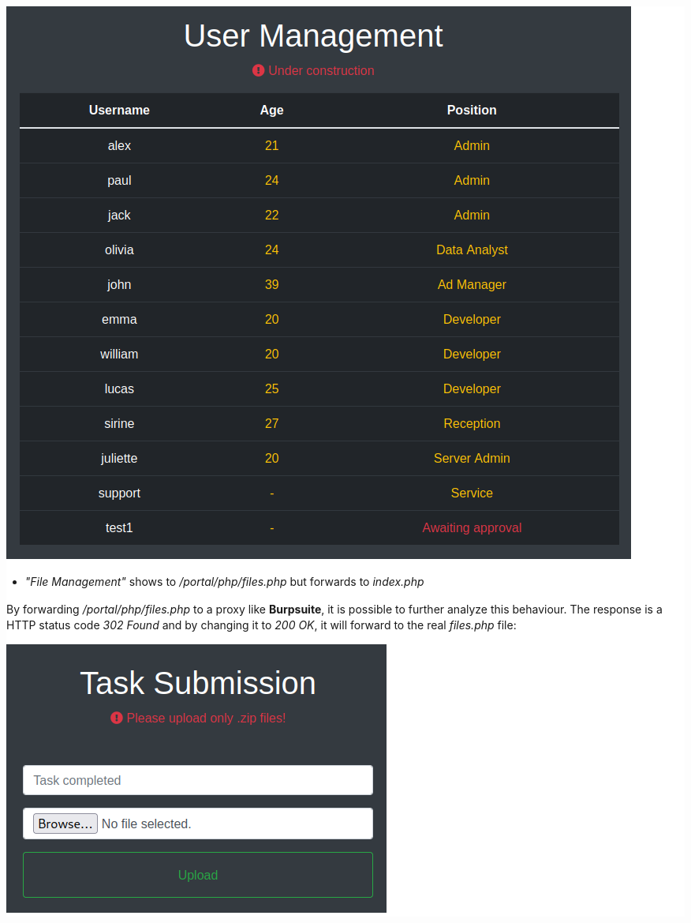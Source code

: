![User Management](breadcrumbs_web-6.png)

- _"File Management"_ shows to _/portal/php/files.php_ but forwards to _index.php_

By forwarding _/portal/php/files.php_ to a proxy like **Burpsuite**, it is possible to further analyze this behaviour.
The response is a HTTP status code _302 Found_ and by changing it to _200 OK_, it will forward to the real _files.php_ file:

![Task Submission](breadcrumbs_web-7.png)
